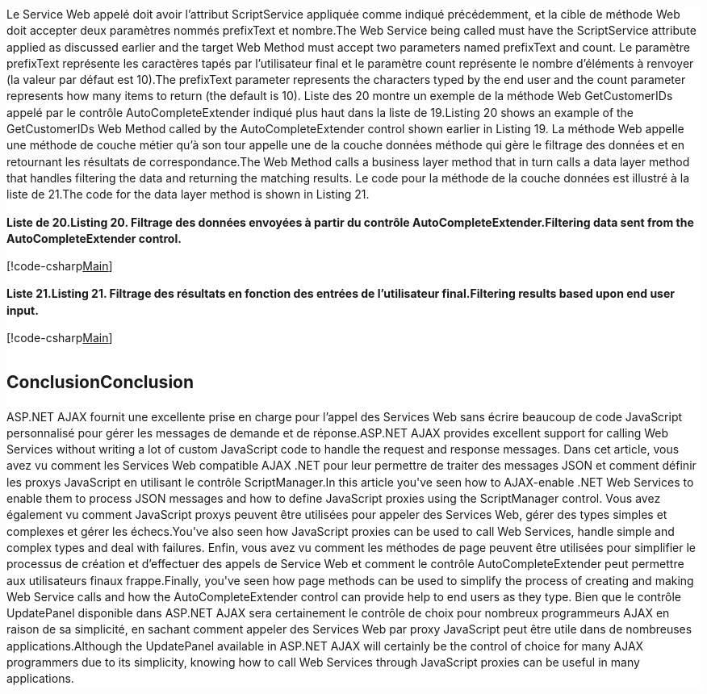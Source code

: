 <span data-ttu-id="173e3-339">Le Service Web appelé doit avoir l’attribut ScriptService appliquée comme indiqué précédemment, et la cible de méthode Web doit accepter deux paramètres nommés prefixText et nombre.</span><span class="sxs-lookup"><span data-stu-id="173e3-339">The Web Service being called must have the ScriptService attribute applied as discussed earlier and the target Web Method must accept two parameters named prefixText and count.</span></span> <span data-ttu-id="173e3-340">Le paramètre prefixText représente les caractères tapés par l’utilisateur final et le paramètre count représente le nombre d’éléments à renvoyer (la valeur par défaut est 10).</span><span class="sxs-lookup"><span data-stu-id="173e3-340">The prefixText parameter represents the characters typed by the end user and the count parameter represents how many items to return (the default is 10).</span></span> <span data-ttu-id="173e3-341">Liste des 20 montre un exemple de la méthode Web GetCustomerIDs appelé par le contrôle AutoCompleteExtender indiqué plus haut dans la liste de 19.</span><span class="sxs-lookup"><span data-stu-id="173e3-341">Listing 20 shows an example of the GetCustomerIDs Web Method called by the AutoCompleteExtender control shown earlier in Listing 19.</span></span> <span data-ttu-id="173e3-342">La méthode Web appelle une méthode de couche métier qu’à son tour appelle une de la couche données méthode qui gère le filtrage des données et en retournant les résultats de correspondance.</span><span class="sxs-lookup"><span data-stu-id="173e3-342">The Web Method calls a business layer method that in turn calls a data layer method that handles filtering the data and returning the matching results.</span></span> <span data-ttu-id="173e3-343">Le code pour la méthode de la couche données est illustré à la liste de 21.</span><span class="sxs-lookup"><span data-stu-id="173e3-343">The code for the data layer method is shown in Listing 21.</span></span>

**<span data-ttu-id="173e3-344">Liste de 20.</span><span class="sxs-lookup"><span data-stu-id="173e3-344">Listing 20.</span></span> <span data-ttu-id="173e3-345">Filtrage des données envoyées à partir du contrôle AutoCompleteExtender.</span><span class="sxs-lookup"><span data-stu-id="173e3-345">Filtering data sent from the AutoCompleteExtender control.</span></span>**

[!code-csharp[Main](understanding-asp-net-ajax-web-services/samples/sample27.cs)]

**<span data-ttu-id="173e3-346">Liste 21.</span><span class="sxs-lookup"><span data-stu-id="173e3-346">Listing 21.</span></span> <span data-ttu-id="173e3-347">Filtrage des résultats en fonction des entrées de l’utilisateur final.</span><span class="sxs-lookup"><span data-stu-id="173e3-347">Filtering results based upon end user input.</span></span>**

[!code-csharp[Main](understanding-asp-net-ajax-web-services/samples/sample28.cs)]

## <a name="conclusion"></a><span data-ttu-id="173e3-348">Conclusion</span><span class="sxs-lookup"><span data-stu-id="173e3-348">Conclusion</span></span>

<span data-ttu-id="173e3-349">ASP.NET AJAX fournit une excellente prise en charge pour l’appel des Services Web sans écrire beaucoup de code JavaScript personnalisé pour gérer les messages de demande et de réponse.</span><span class="sxs-lookup"><span data-stu-id="173e3-349">ASP.NET AJAX provides excellent support for calling Web Services without writing a lot of custom JavaScript code to handle the request and response messages.</span></span> <span data-ttu-id="173e3-350">Dans cet article, vous avez vu comment les Services Web compatible AJAX .NET pour leur permettre de traiter des messages JSON et comment définir les proxys JavaScript en utilisant le contrôle ScriptManager.</span><span class="sxs-lookup"><span data-stu-id="173e3-350">In this article you've seen how to AJAX-enable .NET Web Services to enable them to process JSON messages and how to define JavaScript proxies using the ScriptManager control.</span></span> <span data-ttu-id="173e3-351">Vous avez également vu comment JavaScript proxys peuvent être utilisées pour appeler des Services Web, gérer des types simples et complexes et gérer les échecs.</span><span class="sxs-lookup"><span data-stu-id="173e3-351">You've also seen how JavaScript proxies can be used to call Web Services, handle simple and complex types and deal with failures.</span></span> <span data-ttu-id="173e3-352">Enfin, vous avez vu comment les méthodes de page peuvent être utilisées pour simplifier le processus de création et d’effectuer des appels de Service Web et comment le contrôle AutoCompleteExtender peut permettre aux utilisateurs finaux frappe.</span><span class="sxs-lookup"><span data-stu-id="173e3-352">Finally, you've seen how page methods can be used to simplify the process of creating and making Web Service calls and how the AutoCompleteExtender control can provide help to end users as they type.</span></span> <span data-ttu-id="173e3-353">Bien que le contrôle UpdatePanel disponible dans ASP.NET AJAX sera certainement le contrôle de choix pour nombreux programmeurs AJAX en raison de sa simplicité, en sachant comment appeler des Services Web par proxy JavaScript peut être utile dans de nombreuses applications.</span><span class="sxs-lookup"><span data-stu-id="173e3-353">Although the UpdatePanel available in ASP.NET AJAX will certainly be the control of choice for many AJAX programmers due to its simplicity, knowing how to call Web Services through JavaScript proxies can be useful in many applications.</span></span>
